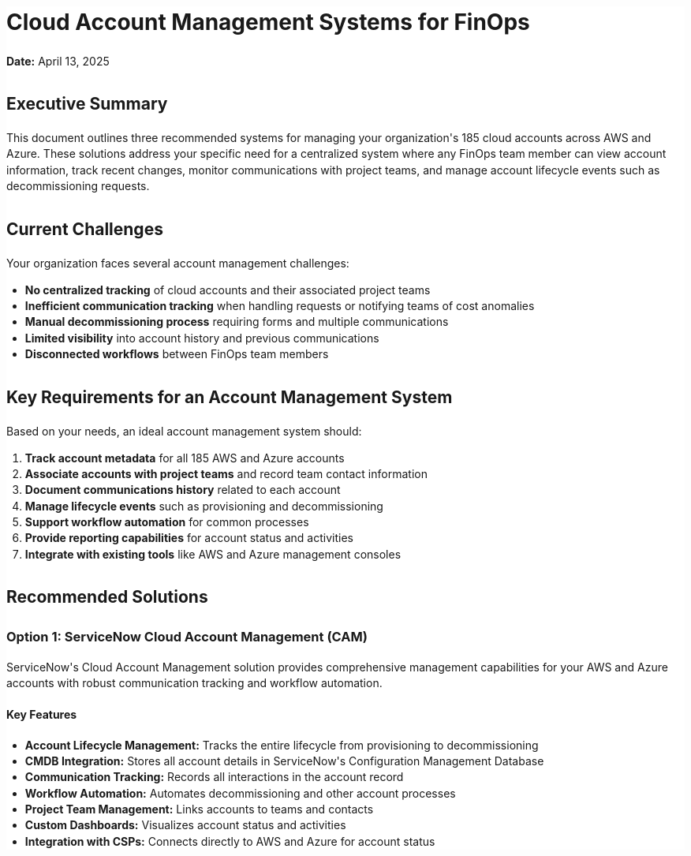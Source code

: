 # Cloud Account Management Systems for FinOps

**Date:** April 13, 2025

## Executive Summary

This document outlines three recommended systems for managing your organization's 185 cloud accounts across AWS and Azure. These solutions address your specific need for a centralized system where any FinOps team member can view account information, track recent changes, monitor communications with project teams, and manage account lifecycle events such as decommissioning requests.

## Current Challenges

Your organization faces several account management challenges:
- **No centralized tracking** of cloud accounts and their associated project teams
- **Inefficient communication tracking** when handling requests or notifying teams of cost anomalies
- **Manual decommissioning process** requiring forms and multiple communications
- **Limited visibility** into account history and previous communications
- **Disconnected workflows** between FinOps team members

## Key Requirements for an Account Management System

Based on your needs, an ideal account management system should:

1. **Track account metadata** for all 185 AWS and Azure accounts
2. **Associate accounts with project teams** and record team contact information
3. **Document communications history** related to each account
4. **Manage lifecycle events** such as provisioning and decommissioning
5. **Support workflow automation** for common processes
6. **Provide reporting capabilities** for account status and activities
7. **Integrate with existing tools** like AWS and Azure management consoles

## Recommended Solutions

### Option 1: ServiceNow Cloud Account Management (CAM)

ServiceNow's Cloud Account Management solution provides comprehensive management capabilities for your AWS and Azure accounts with robust communication tracking and workflow automation.

#### Key Features

- **Account Lifecycle Management:** Tracks the entire lifecycle from provisioning to decommissioning
- **CMDB Integration:** Stores all account details in ServiceNow's Configuration Management Database
- **Communication Tracking:** Records all interactions in the account record
- **Workflow Automation:** Automates decommissioning and other account processes
- **Project Team Management:** Links accounts to teams and contacts
- **Custom Dashboards:** Visualizes account status and activities
- **Integration with CSPs:** Connects directly to AWS and Azure for account status

